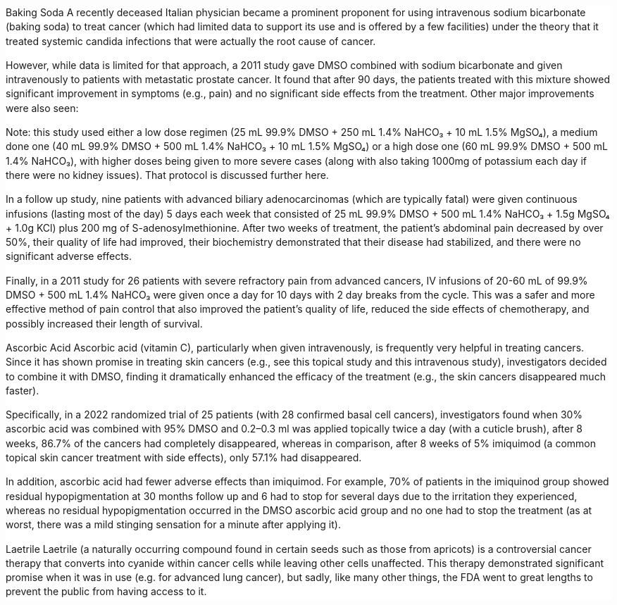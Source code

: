 Baking Soda
A recently deceased Italian physician became a prominent proponent for using intravenous sodium bicarbonate (baking soda) to treat cancer (which had limited data to support its use and is offered by a few facilities) under the theory that it treated systemic candida infections that were actually the root cause of cancer.

However, while data is limited for that approach, a 2011 study gave DMSO combined with sodium bicarbonate and given intravenously to patients with metastatic prostate cancer. It found that after 90 days, the patients treated with this mixture showed significant improvement in symptoms (e.g., pain) and no significant side effects from the treatment. Other major improvements were also seen:



Note: this study used either a low dose regimen (25 mL 99.9% DMSO + 250 mL 1.4% NaHCO₃ + 10 mL 1.5% MgSO₄), a medium done one (40 mL 99.9% DMSO + 500 mL 1.4% NaHCO₃ + 10 mL 1.5% MgSO₄) or a high dose one (60 mL 99.9% DMSO + 500 mL 1.4% NaHCO₃), with higher doses being given to more severe cases (along with also taking 1000mg of potassium each day if there were no kidney issues). That protocol is discussed further here.

In a follow up study, nine patients with advanced biliary adenocarcinomas (which are typically fatal) were given continuous infusions (lasting most of the day) 5 days each week that consisted of 25 mL 99.9% DMSO + 500 mL 1.4% NaHCO₃ + 1.5g MgSO₄ + 1.0g KCl) plus 200 mg of S-adenosylmethionine. After two weeks of treatment, the patient’s abdominal pain decreased by over 50%, their quality of life had improved, their biochemistry demonstrated that their disease had stabilized, and there were no significant adverse effects.



Finally, in a 2011 study for 26 patients with severe refractory pain from advanced cancers, IV infusions of 20-60 mL of 99.9% DMSO + 500 mL 1.4% NaHCO₃ were given once a day for 10 days with 2 day breaks from the cycle. This was a safer and more effective method of pain control that also improved the patient’s quality of life, reduced the side effects of chemotherapy, and possibly increased their length of survival.




Ascorbic Acid
Ascorbic acid (vitamin C), particularly when given intravenously, is frequently very helpful in treating cancers. Since it has shown promise in treating skin cancers (e.g., see this topical study and this intravenous study), investigators decided to combine it with DMSO, finding it dramatically enhanced the efficacy of the treatment (e.g., the skin cancers disappeared much faster).

Specifically, in a 2022 randomized trial of 25 patients (with 28 confirmed basal cell cancers), investigators found when 30% ascorbic acid was combined with 95% DMSO and 0.2–0.3 ml was applied topically twice a day (with a cuticle brush), after 8 weeks, 86.7% of the cancers had completely disappeared, whereas in comparison, after 8 weeks of 5% imiquimod (a common topical skin cancer treatment with side effects), only 57.1% had disappeared.


In addition, ascorbic acid had fewer adverse effects than imiquimod. For example, 70% of patients in the imiquinod group showed residual hypopigmentation at 30 months follow up and 6 had to stop for several days due to the irritation they experienced, whereas no residual hypopigmentation occurred in the DMSO ascorbic acid group and no one had to stop the treatment (as at worst, there was a mild stinging sensation for a minute after applying it).

Laetrile
Laetrile (a naturally occurring compound found in certain seeds such as those from apricots) is a controversial cancer therapy that converts into cyanide within cancer cells while leaving other cells unaffected. This therapy demonstrated significant promise when it was in use (e.g. for advanced lung cancer), but sadly, like many other things, the FDA went to great lengths to prevent the public from having access to it.

